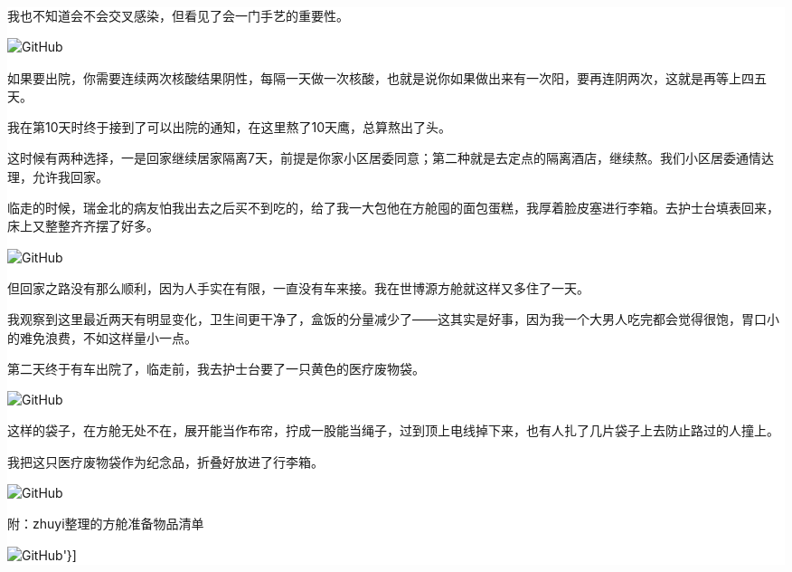 我也不知道会不会交叉感染，但看见了会一门手艺的重要性。

![GitHub](https://chinadigitaltimes.net/chinese/files/2022/04/post-679355-6255094455bfa.)

如果要出院，你需要连续两次核酸结果阴性，每隔一天做一次核酸，也就是说你如果做出来有一次阳，要再连阴两次，这就是再等上四五天。

我在第10天时终于接到了可以出院的通知，在这里熬了10天鹰，总算熬出了头。

这时候有两种选择，一是回家继续居家隔离7天，前提是你家小区居委同意；第二种就是去定点的隔离酒店，继续熬。我们小区居委通情达理，允许我回家。

临走的时候，瑞金北的病友怕我出去之后买不到吃的，给了我一大包他在方舱囤的面包蛋糕，我厚着脸皮塞进行李箱。去护士台填表回来，床上又整整齐齐摆了好多。

![GitHub](https://chinadigitaltimes.net/chinese/files/2022/04/post-679355-6255094462cdd.)

但回家之路没有那么顺利，因为人手实在有限，一直没有车来接。我在世博源方舱就这样又多住了一天。

我观察到这里最近两天有明显变化，卫生间更干净了，盒饭的分量减少了——这其实是好事，因为我一个大男人吃完都会觉得很饱，胃口小的难免浪费，不如这样量小一点。

第二天终于有车出院了，临走前，我去护士台要了一只黄色的医疗废物袋。

![GitHub](https://chinadigitaltimes.net/chinese/files/2022/04/post-679355-6255094470d6f.)

这样的袋子，在方舱无处不在，展开能当作布帘，拧成一股能当绳子，过到顶上电线掉下来，也有人扎了几片袋子上去防止路过的人撞上。

我把这只医疗废物袋作为纪念品，折叠好放进了行李箱。

![GitHub](https://chinadigitaltimes.net/chinese/files/2022/04/post-679355-625509447a75c.)

附：zhuyi整理的方舱准备物品清单



![GitHub](https://chinadigitaltimes.net/chinese/files/2022/04/post-679355-625509448c440.)'}]